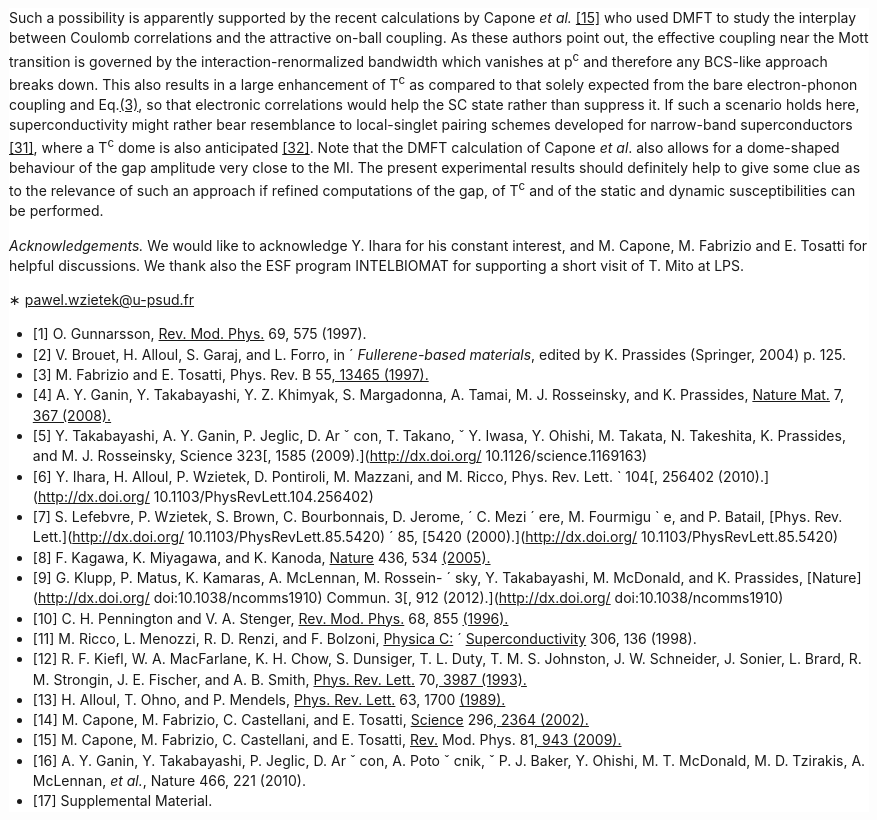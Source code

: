 Such a possibility is apparently supported by the recent calculations by Capone *et al.* [\[15\]](#page-4-7) who used DMFT to study the interplay between Coulomb correlations and the attractive on-ball coupling. As these authors point out, the effective coupling near the Mott transition is governed by the interaction-renormalized bandwidth which vanishes at p<sup>c</sup> and therefore any BCS-like approach breaks down. This also results in a large enhancement of T<sup>c</sup> as compared to that solely expected from the bare electron-phonon coupling and Eq.[\(3\)](#page-3-7), so that electronic correlations would help the SC state rather than suppress it. If such a scenario holds here, superconductivity might rather bear resemblance to local-singlet pairing schemes developed for narrow-band superconductors [\[31\]](#page-4-23), where a T<sup>c</sup> dome is also anticipated [\[32\]](#page-4-24). Note that the DMFT calculation of Capone *et al*. also allows for a dome-shaped behaviour of the gap amplitude very close to the MI. The present experimental results should definitely help to give some clue as to the relevance of such an approach if refined computations of the gap, of T<sup>c</sup> and of the static and dynamic susceptibilities can be performed.

*Acknowledgements.* We would like to acknowledge Y. Ihara for his constant interest, and M. Capone, M. Fabrizio and E. Tosatti for helpful discussions. We thank also the ESF program INTELBIOMAT for supporting a short visit of T. Mito at LPS.

<span id="page-3-0"></span>∗ [pawel.wzietek@u-psud.fr](mailto:pawel.wzietek@u-psud.fr)

- <span id="page-3-1"></span>[1] O. Gunnarsson, [Rev. Mod. Phys.](http://dx.doi.org/10.1103/RevModPhys.69.575) 69, 575 (1997).
- <span id="page-3-2"></span>[2] V. Brouet, H. Alloul, S. Garaj, and L. Forro, in ´ *Fullerene-based materials*, edited by K. Prassides (Springer, 2004) p. 125.
- <span id="page-3-3"></span>[3] M. Fabrizio and E. Tosatti, Phys. Rev. B 55[, 13465 \(1997\).](http://dx.doi.org/10.1103/PhysRevB.55.13465)
- <span id="page-3-4"></span>[4] A. Y. Ganin, Y. Takabayashi, Y. Z. Khimyak, S. Margadonna, A. Tamai, M. J. Rosseinsky, and K. Prassides, [Nature Mat.](http://dx.doi.org/10.1038/nmat2179) 7, [367 \(2008\).](http://dx.doi.org/10.1038/nmat2179)
- <span id="page-3-6"></span>[5] Y. Takabayashi, A. Y. Ganin, P. Jeglic, D. Ar ˇ con, T. Takano, ˇ Y. Iwasa, Y. Ohishi, M. Takata, N. Takeshita, K. Prassides, and M. J. Rosseinsky, Science 323[, 1585 \(2009\).](http://dx.doi.org/ 10.1126/science.1169163)
- <span id="page-3-5"></span>[6] Y. Ihara, H. Alloul, P. Wzietek, D. Pontiroli, M. Mazzani, and M. Ricco, Phys. Rev. Lett. ` 104[, 256402 \(2010\).](http://dx.doi.org/ 10.1103/PhysRevLett.104.256402)
- <span id="page-4-0"></span>[7] S. Lefebvre, P. Wzietek, S. Brown, C. Bourbonnais, D. Jerome, ´ C. Mezi ´ ere, M. Fourmigu ` e, and P. Batail, [Phys. Rev. Lett.](http://dx.doi.org/ 10.1103/PhysRevLett.85.5420) ´ 85, [5420 \(2000\).](http://dx.doi.org/ 10.1103/PhysRevLett.85.5420)
- <span id="page-4-1"></span>[8] F. Kagawa, K. Miyagawa, and K. Kanoda, [Nature](http://dx.doi.org/10.1038/nature03806) 436, 534 [\(2005\).](http://dx.doi.org/10.1038/nature03806)
- <span id="page-4-2"></span>[9] G. Klupp, P. Matus, K. Kamaras, A. McLennan, M. Rossein- ´ sky, Y. Takabayashi, M. McDonald, and K. Prassides, [Nature](http://dx.doi.org/ doi:10.1038/ncomms1910) Commun. 3[, 912 \(2012\).](http://dx.doi.org/ doi:10.1038/ncomms1910)
- <span id="page-4-3"></span>[10] C. H. Pennington and V. A. Stenger, [Rev. Mod. Phys.](http://dx.doi.org/10.1103/RevModPhys.68.855) 68, 855 [\(1996\).](http://dx.doi.org/10.1103/RevModPhys.68.855)
- [11] M. Ricco, L. Menozzi, R. D. Renzi, and F. Bolzoni, [Physica C:](http://dx.doi.org/http://dx.doi.org/10.1016/S0921-4534(98)00359-1) ´ [Superconductivity](http://dx.doi.org/http://dx.doi.org/10.1016/S0921-4534(98)00359-1) 306, 136 (1998).
- <span id="page-4-4"></span>[12] R. F. Kiefl, W. A. MacFarlane, K. H. Chow, S. Dunsiger, T. L. Duty, T. M. S. Johnston, J. W. Schneider, J. Sonier, L. Brard, R. M. Strongin, J. E. Fischer, and A. B. Smith, [Phys. Rev. Lett.](http://dx.doi.org/10.1103/PhysRevLett.70.3987) 70[, 3987 \(1993\).](http://dx.doi.org/10.1103/PhysRevLett.70.3987)
- <span id="page-4-5"></span>[13] H. Alloul, T. Ohno, and P. Mendels, [Phys. Rev. Lett.](http://dx.doi.org/10.1103/PhysRevLett.63.1700) 63, 1700 [\(1989\).](http://dx.doi.org/10.1103/PhysRevLett.63.1700)
- <span id="page-4-6"></span>[14] M. Capone, M. Fabrizio, C. Castellani, and E. Tosatti, [Science](http://dx.doi.org/10.1126/science.1071122) 296[, 2364 \(2002\).](http://dx.doi.org/10.1126/science.1071122)
- <span id="page-4-7"></span>[15] M. Capone, M. Fabrizio, C. Castellani, and E. Tosatti, [Rev.](http://dx.doi.org/10.1103/RevModPhys.81.943) Mod. Phys. 81[, 943 \(2009\).](http://dx.doi.org/10.1103/RevModPhys.81.943)
- <span id="page-4-8"></span>[16] A. Y. Ganin, Y. Takabayashi, P. Jeglic, D. Ar ˇ con, A. Poto ˇ cnik, ˇ P. J. Baker, Y. Ohishi, M. T. McDonald, M. D. Tzirakis, A. McLennan, *et al.*, Nature 466, 221 (2010).
- <span id="page-4-9"></span>[17] Supplemental Material.